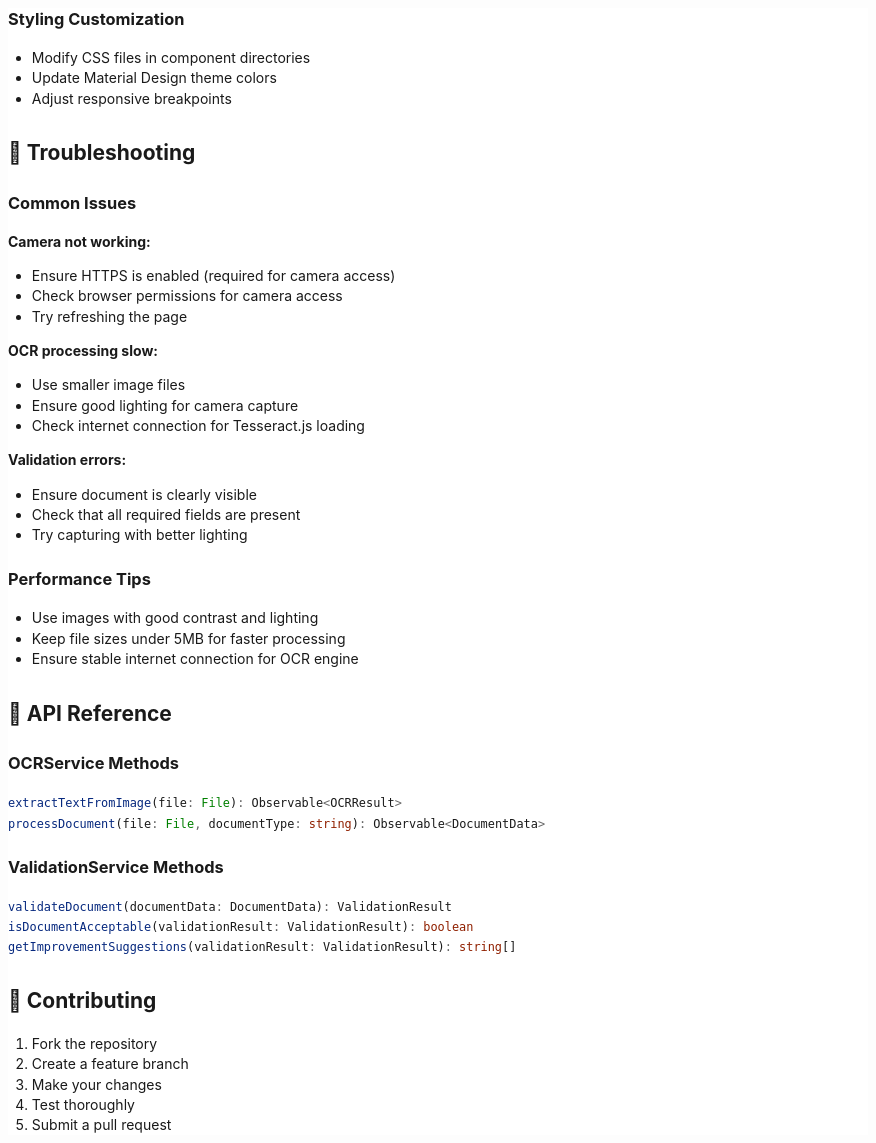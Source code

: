 ### Styling Customization
- Modify CSS files in component directories
- Update Material Design theme colors
- Adjust responsive breakpoints

## 🚨 Troubleshooting

### Common Issues

**Camera not working:**
- Ensure HTTPS is enabled (required for camera access)
- Check browser permissions for camera access
- Try refreshing the page

**OCR processing slow:**
- Use smaller image files
- Ensure good lighting for camera capture
- Check internet connection for Tesseract.js loading

**Validation errors:**
- Ensure document is clearly visible
- Check that all required fields are present
- Try capturing with better lighting

### Performance Tips
- Use images with good contrast and lighting
- Keep file sizes under 5MB for faster processing
- Ensure stable internet connection for OCR engine

## 📝 API Reference

### OCRService Methods
```typescript
extractTextFromImage(file: File): Observable<OCRResult>
processDocument(file: File, documentType: string): Observable<DocumentData>
```

### ValidationService Methods
```typescript
validateDocument(documentData: DocumentData): ValidationResult
isDocumentAcceptable(validationResult: ValidationResult): boolean
getImprovementSuggestions(validationResult: ValidationResult): string[]
```

## 🤝 Contributing

1. Fork the repository
2. Create a feature branch
3. Make your changes
4. Test thoroughly
5. Submit a pull request
